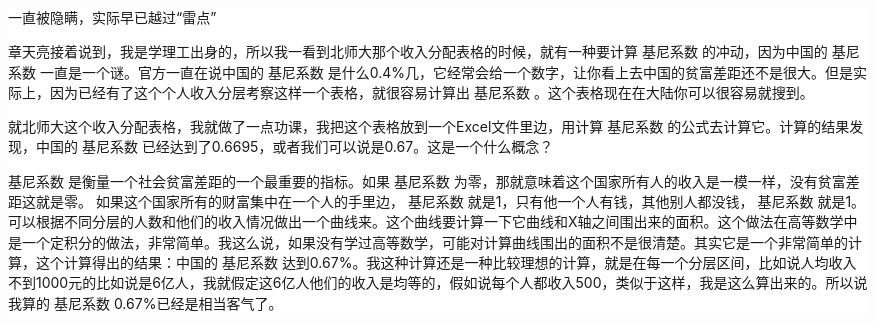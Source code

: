   </ok>
  一直被隐瞒，实际早已越过“雷点”
 </h2>
 <p>
  章天亮接着说到，我是学理工出身的，所以我一看到北师大那个收入分配表格的时候，就有一种要计算
  <ok href="/term/18403">
   基尼系数
  </ok>
  的冲动，因为中国的
  <ok href="/term/18403">
   基尼系数
  </ok>
  一直是一个谜。官方一直在说中国的
  <ok href="/term/18403">
   基尼系数
  </ok>
  是什么0.4%几，它经常会给一个数字，让你看上去中国的贫富差距还不是很大。但是实际上，因为已经有了这个个人收入分层考察这样一个表格，就很容易计算出
  <ok href="/term/18403">
   基尼系数
  </ok>
  。这个表格现在在大陆你可以很容易就搜到。
 </p>
 <p>
  就北师大这个收入分配表格，我就做了一点功课，我把这个表格放到一个Excel文件里边，用计算
  <ok href="/term/18403">
   基尼系数
  </ok>
  的公式去计算它。计算的结果发现，中国的
  <ok href="/term/18403">
   基尼系数
  </ok>
  已经达到了0.6695，或者我们可以说是0.67。这是一个什么概念？
 </p>
 <p>
  <ok href="/term/18403">
   基尼系数
  </ok>
  是衡量一个社会贫富差距的一个最重要的指标。如果
  <ok href="/term/18403">
   基尼系数
  </ok>
  为零，那就意味着这个国家所有人的收入是一模一样，没有贫富差距这就是零。 如果这个国家所有的财富集中在一个人的手里边，
  <ok href="/term/18403">
   基尼系数
  </ok>
  就是1，只有他一个人有钱，其他别人都没钱，
  <ok href="/term/18403">
   基尼系数
  </ok>
  就是1。可以根据不同分层的人数和他们的收入情况做出一个曲线来。这个曲线要计算一下它曲线和X轴之间围出来的面积。这个做法在高等数学中是一个定积分的做法，非常简单。我这么说，如果没有学过高等数学，可能对计算曲线围出的面积不是很清楚。其实它是一个非常简单的计算，这个计算得出的结果：中国的
  <ok href="/term/18403">
   基尼系数
  </ok>
  达到0.67%。我这种计算还是一种比较理想的计算，就是在每一个分层区间，比如说人均收入不到1000元的比如说是6亿人，我就假定这6亿人他们的收入是均等的，假如说每个人都收入500，类似于这样，我是这么算出来的。所以说我算的
  <ok href="/term/18403">
   基尼系数
  </ok>
  0.67%已经是相当客气了。
 </p>
 <div class="AD_Embed__Wrap-sc-1xslmin-0 igMuqX module desktop">
  <div>
  </div>